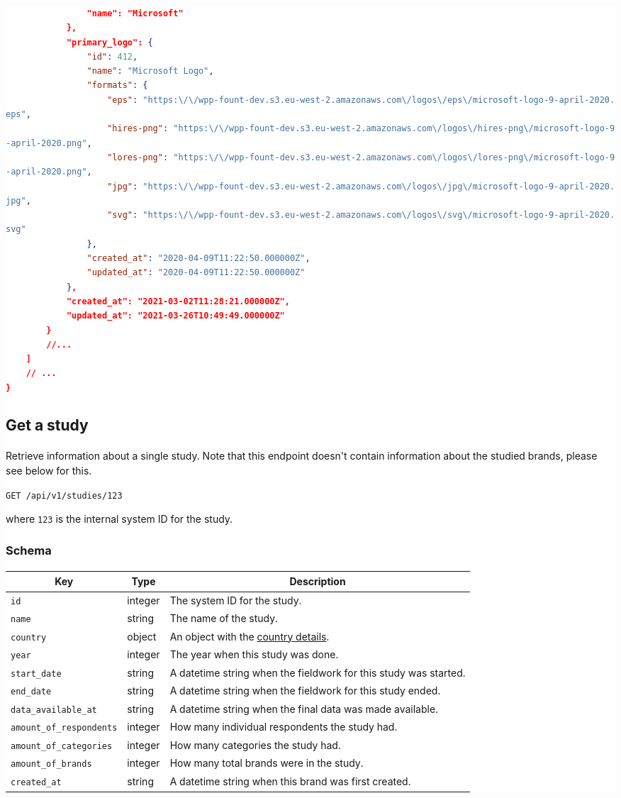 ```json
                "name": "Microsoft"
            },
            "primary_logo": {
                "id": 412,
                "name": "Microsoft Logo",
                "formats": {
                    "eps": "https:\/\/wpp-fount-dev.s3.eu-west-2.amazonaws.com\/logos\/eps\/microsoft-logo-9-april-2020.eps",
                    "hires-png": "https:\/\/wpp-fount-dev.s3.eu-west-2.amazonaws.com\/logos\/hires-png\/microsoft-logo-9-april-2020.png",
                    "lores-png": "https:\/\/wpp-fount-dev.s3.eu-west-2.amazonaws.com\/logos\/lores-png\/microsoft-logo-9-april-2020.png",
                    "jpg": "https:\/\/wpp-fount-dev.s3.eu-west-2.amazonaws.com\/logos\/jpg\/microsoft-logo-9-april-2020.jpg",
                    "svg": "https:\/\/wpp-fount-dev.s3.eu-west-2.amazonaws.com\/logos\/svg\/microsoft-logo-9-april-2020.svg"
                },
                "created_at": "2020-04-09T11:22:50.000000Z",
                "updated_at": "2020-04-09T11:22:50.000000Z"
            },
            "created_at": "2021-03-02T11:28:21.000000Z",
            "updated_at": "2021-03-26T10:49:49.000000Z"
        }
        //...
    ]
    // ...
}
```

## Get a study

Retrieve information about a single study. Note that this endpoint doesn't contain information about the studied brands,
please see below for this.

```http request
GET /api/v1/studies/123
```

where `123` is the internal system ID for the study.

### Schema

| Key | Type | Description |
| --- | ---- | ----------- |
| `id` | integer | The system ID for the study. |
| `name` | string | The name of the study. |
| `country` | object | An object with the [country details](../relationship-schema.md). |
| `year` | integer | The year when this study was done. |
| `start_date` | string | A datetime string when the fieldwork for this study was started. |
| `end_date` | string | A datetime string when the fieldwork for this study ended. |
| `data_available_at` | string | A datetime string when the final data was made available. |
| `amount_of_respondents` | integer | How many individual respondents the study had. |
| `amount_of_categories` | integer | How many categories the study had. |
| `amount_of_brands` | integer | How many total brands were in the study. |
| `created_at` | string | A datetime string when this brand was first created. |